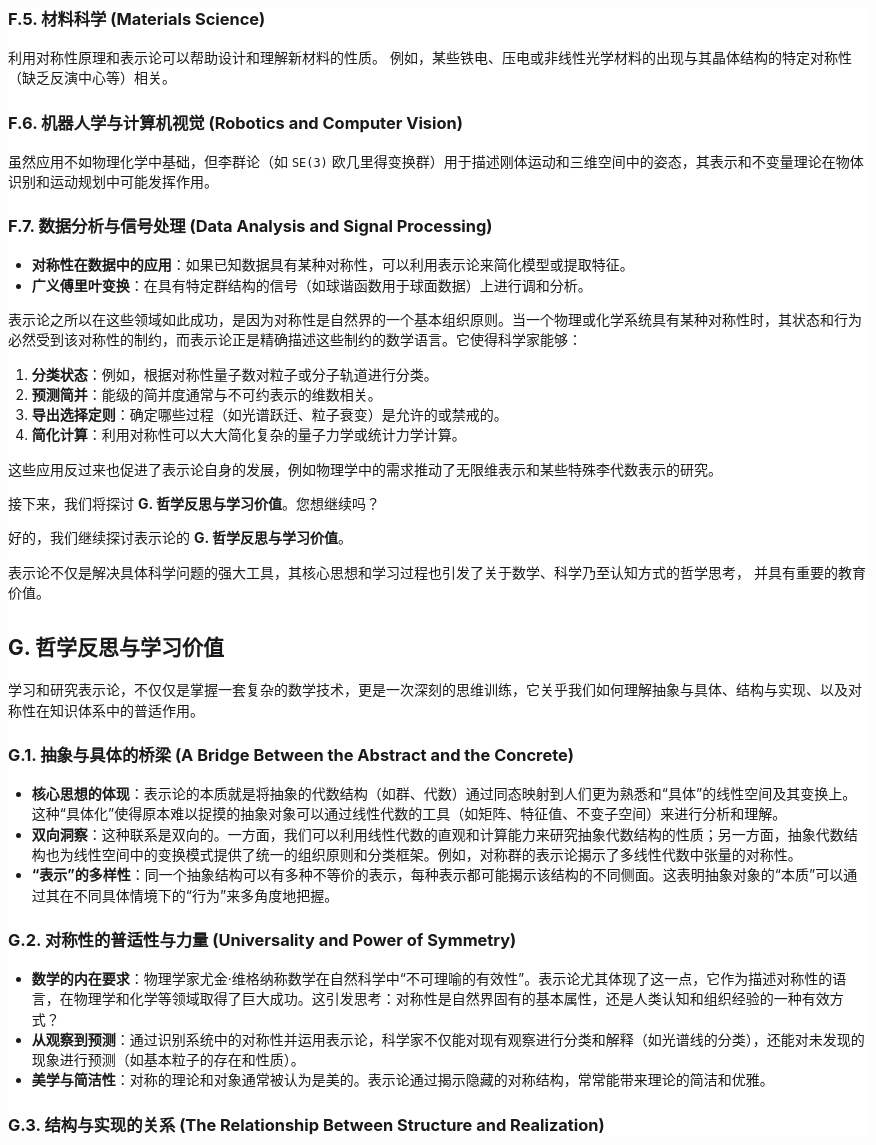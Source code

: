 ### F.5. 材料科学 (Materials Science)

利用对称性原理和表示论可以帮助设计和理解新材料的性质。
例如，某些铁电、压电或非线性光学材料的出现与其晶体结构的特定对称性（缺乏反演中心等）相关。

### F.6. 机器人学与计算机视觉 (Robotics and Computer Vision)

虽然应用不如物理化学中基础，但李群论（如 `SE(3)` 欧几里得变换群）用于描述刚体运动和三维空间中的姿态，其表示和不变量理论在物体识别和运动规划中可能发挥作用。

### F.7. 数据分析与信号处理 (Data Analysis and Signal Processing)

* **对称性在数据中的应用**：如果已知数据具有某种对称性，可以利用表示论来简化模型或提取特征。
* **广义傅里叶变换**：在具有特定群结构的信号（如球谐函数用于球面数据）上进行调和分析。

表示论之所以在这些领域如此成功，是因为对称性是自然界的一个基本组织原则。当一个物理或化学系统具有某种对称性时，其状态和行为必然受到该对称性的制约，而表示论正是精确描述这些制约的数学语言。它使得科学家能够：

1. **分类状态**：例如，根据对称性量子数对粒子或分子轨道进行分类。
2. **预测简并**：能级的简并度通常与不可约表示的维数相关。
3. **导出选择定则**：确定哪些过程（如光谱跃迁、粒子衰变）是允许的或禁戒的。
4. **简化计算**：利用对称性可以大大简化复杂的量子力学或统计力学计算。

这些应用反过来也促进了表示论自身的发展，例如物理学中的需求推动了无限维表示和某些特殊李代数表示的研究。

接下来，我们将探讨 **G. 哲学反思与学习价值**。您想继续吗？

好的，我们继续探讨表示论的 **G. 哲学反思与学习价值**。

表示论不仅是解决具体科学问题的强大工具，其核心思想和学习过程也引发了关于数学、科学乃至认知方式的哲学思考，
并具有重要的教育价值。

## G. 哲学反思与学习价值

学习和研究表示论，不仅仅是掌握一套复杂的数学技术，更是一次深刻的思维训练，它关乎我们如何理解抽象与具体、结构与实现、以及对称性在知识体系中的普适作用。

### G.1. 抽象与具体的桥梁 (A Bridge Between the Abstract and the Concrete)

* **核心思想的体现**：表示论的本质就是将抽象的代数结构（如群、代数）通过同态映射到人们更为熟悉和“具体”的线性空间及其变换上。这种“具体化”使得原本难以捉摸的抽象对象可以通过线性代数的工具（如矩阵、特征值、不变子空间）来进行分析和理解。
* **双向洞察**：这种联系是双向的。一方面，我们可以利用线性代数的直观和计算能力来研究抽象代数结构的性质；另一方面，抽象代数结构也为线性空间中的变换模式提供了统一的组织原则和分类框架。例如，对称群的表示论揭示了多线性代数中张量的对称性。
* **“表示”的多样性**：同一个抽象结构可以有多种不等价的表示，每种表示都可能揭示该结构的不同侧面。这表明抽象对象的“本质”可以通过其在不同具体情境下的“行为”来多角度地把握。

### G.2. 对称性的普适性与力量 (Universality and Power of Symmetry)

* **数学的内在要求**：物理学家尤金·维格纳称数学在自然科学中“不可理喻的有效性”。表示论尤其体现了这一点，它作为描述对称性的语言，在物理学和化学等领域取得了巨大成功。这引发思考：对称性是自然界固有的基本属性，还是人类认知和组织经验的一种有效方式？
* **从观察到预测**：通过识别系统中的对称性并运用表示论，科学家不仅能对现有观察进行分类和解释（如光谱线的分类），还能对未发现的现象进行预测（如基本粒子的存在和性质）。
* **美学与简洁性**：对称的理论和对象通常被认为是美的。表示论通过揭示隐藏的对称结构，常常能带来理论的简洁和优雅。

### G.3. 结构与实现的关系 (The Relationship Between Structure and Realization)

